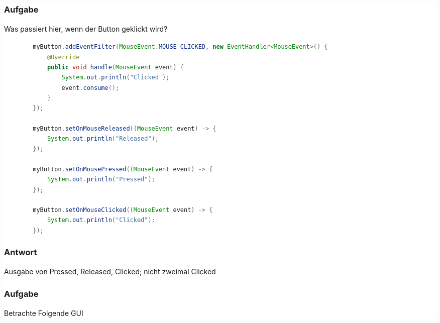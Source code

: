 
### Aufgabe
Was passiert hier, wenn der Button geklickt wird?
```java
		myButton.addEventFilter(MouseEvent.MOUSE_CLICKED, new EventHandler<MouseEvent>() {
			@Override
			public void handle(MouseEvent event) {
				System.out.println("Clicked");
				event.consume();
			}
		});

		myButton.setOnMouseReleased((MouseEvent event) -> {
			System.out.println("Released");
		});
		
		myButton.setOnMousePressed((MouseEvent event) -> {
			System.out.println("Pressed");
		});
		
		myButton.setOnMouseClicked((MouseEvent event) -> {
			System.out.println("Clicked");
		});
```



### Antwort
Ausgabe von Pressed, Released, Clicked; nicht zweimal Clicked



### Aufgabe 
Betrachte Folgende GUI
